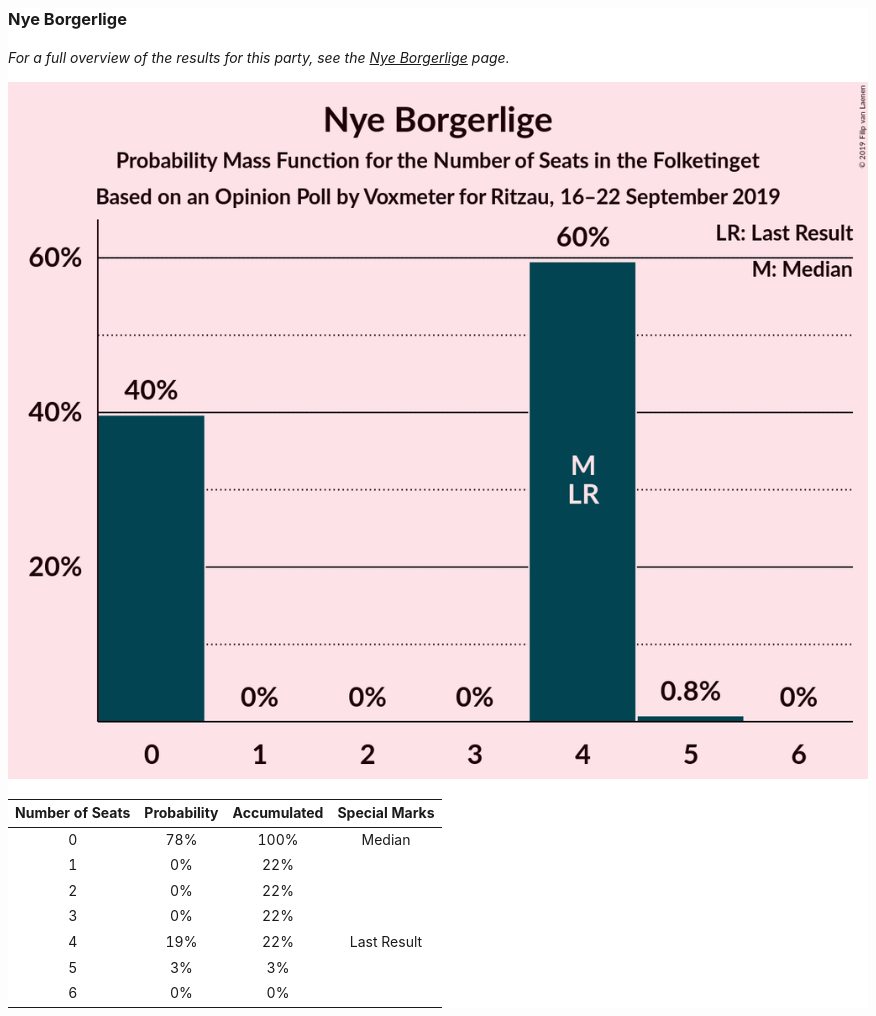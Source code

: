 ### Nye Borgerlige

*For a full overview of the results for this party, see the [Nye Borgerlige](party-nyeborgerlige.html) page.*

![Graph with seats probability mass function not yet produced](2019-09-22-Voxmeter-seats-pmf-nyeborgerlige.png "Seats Probability Mass Function")

| Number of Seats | Probability | Accumulated | Special Marks |
|:---------------:|:-----------:|:-----------:|:-------------:|
| 0 | 78% | 100% | Median |
| 1 | 0% | 22% |  |
| 2 | 0% | 22% |  |
| 3 | 0% | 22% |  |
| 4 | 19% | 22% | Last Result |
| 5 | 3% | 3% |  |
| 6 | 0% | 0% |  |
